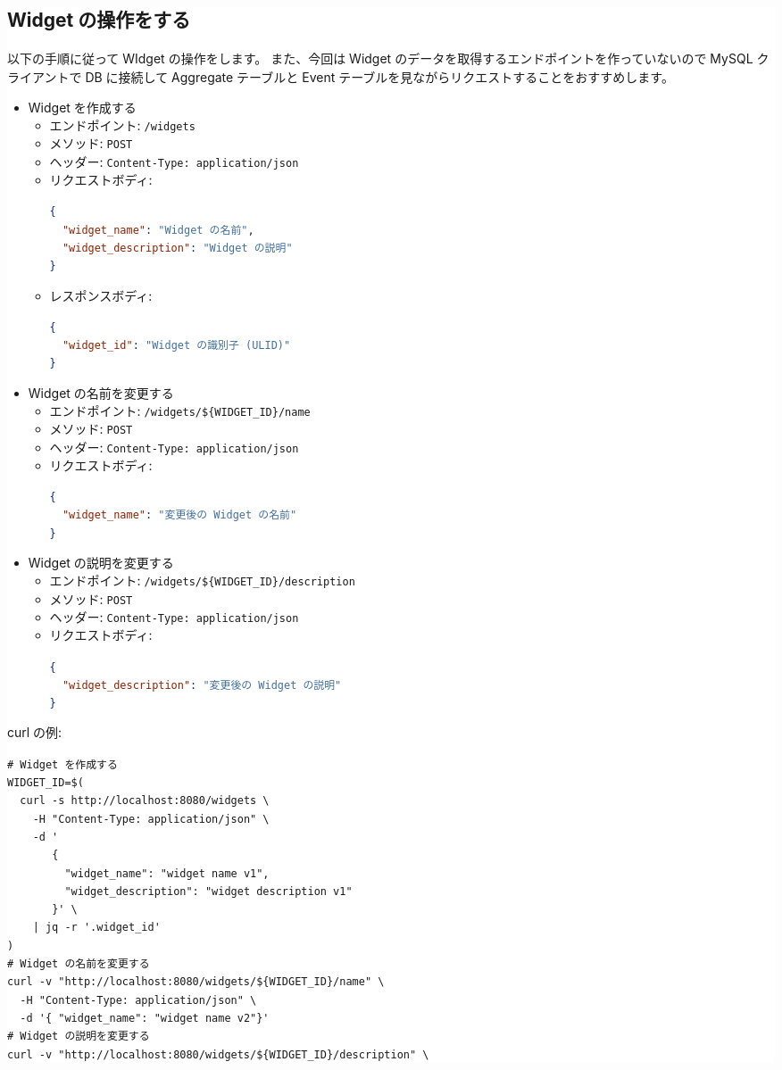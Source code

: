 ## Widget の操作をする

以下の手順に従って WIdget の操作をします。
また、今回は Widget のデータを取得するエンドポイントを作っていないので MySQL クライアントで DB に接続して Aggregate テーブルと Event テーブルを見ながらリクエストすることをおすすめします。

- Widget を作成する
  - エンドポイント: `/widgets`
  - メソッド: `POST`
  - ヘッダー: `Content-Type: application/json`
  - リクエストボディ:
    ```json
    {
      "widget_name": "Widget の名前",
      "widget_description": "Widget の説明"
    }
    ```
  - レスポンスボディ:
    ```json
    {
      "widget_id": "Widget の識別子 (ULID)"
    }
    ```
- Widget の名前を変更する
  - エンドポイント: `/widgets/${WIDGET_ID}/name`
  - メソッド: `POST`
  - ヘッダー: `Content-Type: application/json`
  - リクエストボディ:
    ```json
    {
      "widget_name": "変更後の Widget の名前"
    }
    ```
- Widget の説明を変更する
  - エンドポイント: `/widgets/${WIDGET_ID}/description`
  - メソッド: `POST`
  - ヘッダー: `Content-Type: application/json`
  - リクエストボディ:
    ```json
    {
      "widget_description": "変更後の Widget の説明"
    }
    ```

curl の例:

```shell
# Widget を作成する
WIDGET_ID=$(
  curl -s http://localhost:8080/widgets \
    -H "Content-Type: application/json" \
    -d '
       {
         "widget_name": "widget name v1",
         "widget_description": "widget description v1"
       }' \
    | jq -r '.widget_id'
)
# Widget の名前を変更する
curl -v "http://localhost:8080/widgets/${WIDGET_ID}/name" \
  -H "Content-Type: application/json" \
  -d '{ "widget_name": "widget name v2"}'
# Widget の説明を変更する
curl -v "http://localhost:8080/widgets/${WIDGET_ID}/description" \
```